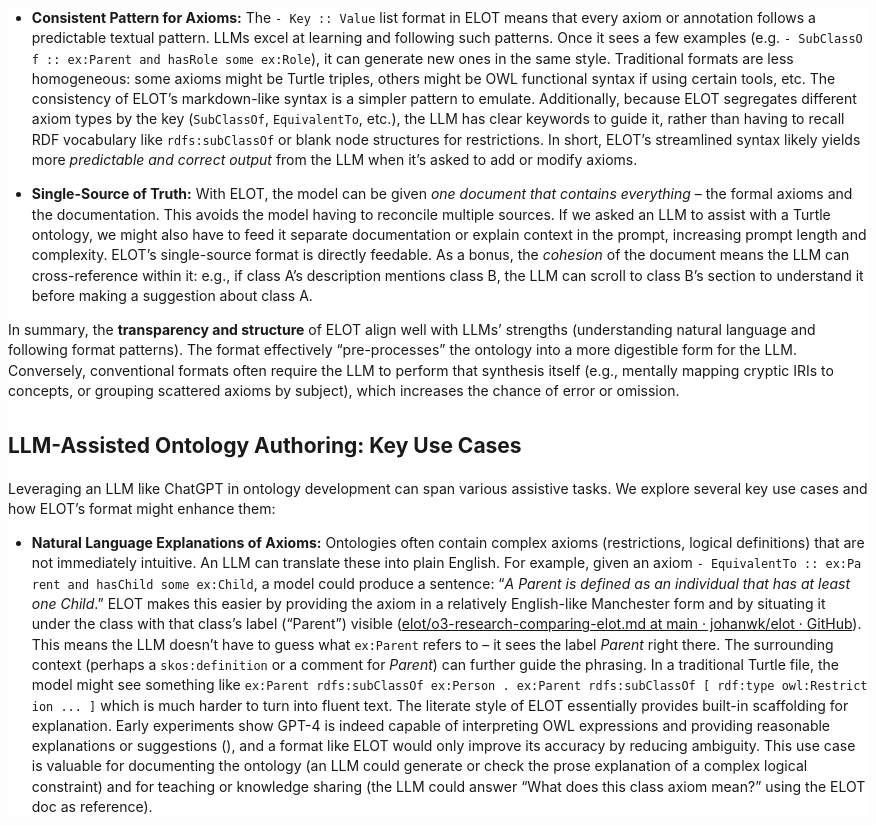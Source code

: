 - **Consistent Pattern for Axioms:** The `- Key :: Value` list format in ELOT means that every axiom or annotation follows a predictable textual pattern. LLMs excel at learning and following such patterns. Once it sees a few examples (e.g. `- SubClassOf :: ex:Parent and hasRole some ex:Role`), it can generate new ones in the same style. Traditional formats are less homogeneous: some axioms might be Turtle triples, others might be OWL functional syntax if using certain tools, etc. The consistency of ELOT’s markdown-like syntax is a simpler pattern to emulate. Additionally, because ELOT segregates different axiom types by the key (`SubClassOf`, `EquivalentTo`, etc.), the LLM has clear keywords to guide it, rather than having to recall RDF vocabulary like `rdfs:subClassOf` or blank node structures for restrictions. In short, ELOT’s streamlined syntax likely yields more *predictable and correct output* from the LLM when it’s asked to add or modify axioms.

- **Single-Source of Truth:** With ELOT, the model can be given *one document that contains everything* – the formal axioms and the documentation. This avoids the model having to reconcile multiple sources. If we asked an LLM to assist with a Turtle ontology, we might also have to feed it separate documentation or explain context in the prompt, increasing prompt length and complexity. ELOT’s single-source format is directly feedable. As a bonus, the *cohesion* of the document means the LLM can cross-reference within it: e.g., if class A’s description mentions class B, the LLM can scroll to class B’s section to understand it before making a suggestion about class A.

In summary, the **transparency and structure** of ELOT align well with LLMs’ strengths (understanding natural language and following format patterns). The format effectively “pre-processes” the ontology into a more digestible form for the LLM. Conversely, conventional formats often require the LLM to perform that synthesis itself (e.g., mentally mapping cryptic IRIs to concepts, or grouping scattered axioms by subject), which increases the chance of error or omission.

## LLM-Assisted Ontology Authoring: Key Use Cases

Leveraging an LLM like ChatGPT in ontology development can span various assistive tasks. We explore several key use cases and how ELOT’s format might enhance them:

- **Natural Language Explanations of Axioms:** Ontologies often contain complex axioms (restrictions, logical definitions) that are not immediately intuitive. An LLM can translate these into plain English. For example, given an axiom `- EquivalentTo :: ex:Parent and hasChild some ex:Child`, a model could produce a sentence: “*A Parent is defined as an individual that has at least one Child*.” ELOT makes this easier by providing the axiom in a relatively English-like Manchester form and by situating it under the class with that class’s label (“Parent”) visible ([elot/o3-research-comparing-elot.md at main · johanwk/elot · GitHub](https://github.com/johanwk/elot/blob/main/o3-research-comparing-elot.md#:~:text=a%20subclass%20of%20,g)). This means the LLM doesn’t have to guess what `ex:Parent` refers to – it sees the label *Parent* right there. The surrounding context (perhaps a `skos:definition` or a comment for *Parent*) can further guide the phrasing. In a traditional Turtle file, the model might see something like `ex:Parent rdfs:subClassOf ex:Person . ex:Parent rdfs:subClassOf [ rdf:type owl:Restriction ... ]` which is much harder to turn into fluent text. The literate style of ELOT essentially provides built-in scaffolding for explanation. Early experiments show GPT-4 is indeed capable of interpreting OWL expressions and providing reasonable explanations or suggestions ([](https://2024.eswc-conferences.org/wp-content/uploads/2024/04/146640137.pdf#:~:text=Thoughts%20,LLMs%20to%20assist%20ontology%20engineers)), and a format like ELOT would only improve its accuracy by reducing ambiguity. This use case is valuable for documenting the ontology (an LLM could generate or check the prose explanation of a complex logical constraint) and for teaching or knowledge sharing (the LLM could answer “What does this class axiom mean?” using the ELOT doc as reference).
